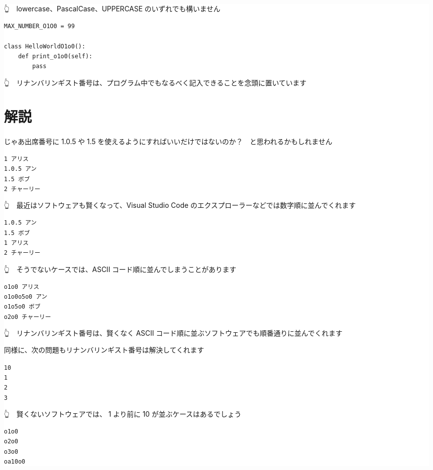 👆　lowercase、PascalCase、UPPERCASE のいずれでも構いません  

```plaintext
MAX_NUMBER_O1O0 = 99

class HelloWorldO1o0():
    def print_o1o0(self):
        pass
```

👆　リナンバリンギスト番号は、プログラム中でもなるべく記入できることを念頭に置いています  

# 解説

じゃあ出席番号に 1.0.5 や 1.5 を使えるようにすればいいだけではないのか？　と思われるかもしれません  

```plaintext
1 アリス
1.0.5 アン
1.5 ボブ
2 チャーリー
```

👆　最近はソフトウェアも賢くなって、Visual Studio Code のエクスプローラーなどでは数字順に並んでくれます  

```plaintext
1.0.5 アン
1.5 ボブ
1 アリス
2 チャーリー
```

👆　そうでないケースでは、ASCII コード順に並んでしまうことがあります  

```plaintext
o1o0 アリス
o1o0o5o0 アン
o1o5o0 ボブ
o2o0 チャーリー
```

👆　リナンバリンギスト番号は、賢くなく ASCII コード順に並ぶソフトウェアでも順番通りに並んでくれます  

同様に、次の問題もリナンバリンギスト番号は解決してくれます  

```plaintext
10
1
2
3
```

👆　賢くないソフトウェアでは、 1 より前に 10 が並ぶケースはあるでしょう  

```plaintext
o1o0
o2o0
o3o0
oa10o0
```
